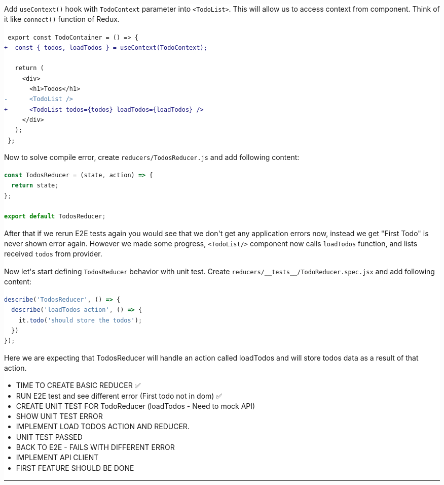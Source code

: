 Add ```useContext()``` hook with ```TodoContext``` parameter into ```<TodoList>```. This will allow us to access context from component. Think of it like ```connect()``` function of Redux.

```diff
 export const TodoContainer = () => {
+  const { todos, loadTodos } = useContext(TodoContext);
 
   return (
     <div>
       <h1>Todos</h1>
-      <TodoList />
+      <TodoList todos={todos} loadTodos={loadTodos} />
     </div>
   );
 };
```

Now to solve compile error, create ```reducers/TodosReducer.js``` and add following content:

```js
const TodosReducer = (state, action) => {
  return state;
};

export default TodosReducer;
```

After that if we rerun E2E tests again you would see that we don't get any application errors now, instead we get "First Todo" is never shown error again. However we made some progress, ```<TodoList/>``` component 
now calls ```loadTodos``` function, and lists received ```todos``` from provider. 

Now let's start defining ```TodosReducer``` behavior with unit test. Create ```reducers/__tests__/TodoReducer.spec.jsx``` and add following content:

```js
describe('TodosReducer', () => {
  describe('loadTodos action', () => {
    it.todo('should store the todos');
  })
});
```
Here we are expecting that TodosReducer will handle an action called  loadTodos and will store todos data as a result of that action.

- TIME TO CREATE BASIC REDUCER ✅
- RUN E2E test and see different error (First todo not in dom) ✅
- CREATE UNIT TEST FOR TodoReducer (loadTodos - Need to mock API)
- SHOW UNIT TEST ERROR
- IMPLEMENT LOAD TODOS ACTION AND REDUCER.
- UNIT TEST PASSED
- BACK TO E2E - FAILS WITH DIFFERENT ERROR
- IMPLEMENT API CLIENT
- FIRST FEATURE SHOULD BE DONE
-------------
